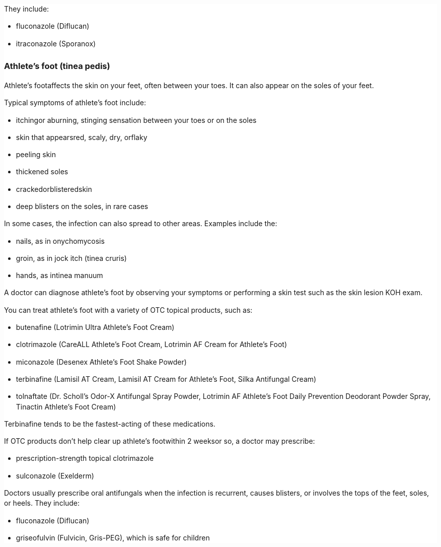 They include:

* fluconazole (Diflucan)

* itraconazole (Sporanox)

### Athlete’s foot (tinea pedis)

Athlete’s footaffects the skin on your feet, often between your toes. It can also appear on the soles of your feet.

Typical symptoms of athlete’s foot include:

* itchingor aburning, stinging sensation between your toes or on the soles

* skin that appearsred, scaly, dry, orflaky

* peeling skin

* thickened soles

* crackedorblisteredskin

* deep blisters on the soles, in rare cases

In some cases, the infection can also spread to other areas. Examples include the:

* nails, as in onychomycosis

* groin, as in jock itch (tinea cruris)

* hands, as intinea manuum

A doctor can diagnose athlete’s foot by observing your symptoms or performing a skin test such as the skin lesion KOH exam.

You can treat athlete’s foot with a variety of OTC topical products, such as:

* butenafine (Lotrimin Ultra Athlete’s Foot Cream)

* clotrimazole (CareALL Athlete’s Foot Cream, Lotrimin AF Cream for Athlete’s Foot)

* miconazole (Desenex Athlete’s Foot Shake Powder)

* terbinafine (Lamisil AT Cream, Lamisil AT Cream for Athlete’s Foot, Silka Antifungal Cream)

* tolnaftate (Dr. Scholl’s Odor-X Antifungal Spray Powder, Lotrimin AF Athlete’s Foot Daily Prevention Deodorant Powder Spray, Tinactin Athlete’s Foot Cream)

Terbinafine tends to be the fastest-acting of these medications.

If OTC products don’t help clear up athlete’s footwithin 2 weeksor so, a doctor may prescribe:

* prescription-strength topical clotrimazole

* sulconazole (Exelderm)

Doctors usually prescribe oral antifungals when the infection is recurrent, causes blisters, or involves the tops of the feet, soles, or heels. They include:

* fluconazole (Diflucan)

* griseofulvin (Fulvicin, Gris-PEG), which is safe for children
